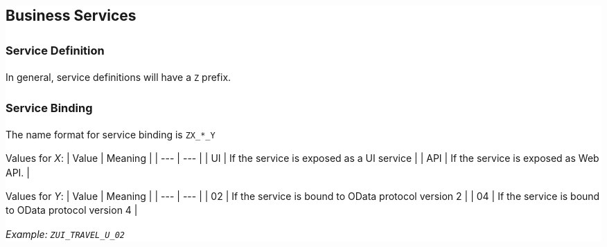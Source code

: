 ## Business Services

### Service Definition

In general, service definitions will have a `Z` prefix.

### Service Binding

The name format for service binding is
`ZX_*_Y`

Values for *X*:
| Value | Meaning |
| --- | --- |
| UI | If the service is exposed as a UI service |
| API | If the service is exposed as Web API. |

Values for *Y*:
| Value | Meaning |
| --- | --- |
| 02 | If the service is bound to OData protocol version 2 |
| 04 | If the service is bound to OData protocol version 4 |

*Example: `ZUI_TRAVEL_U_02`*
